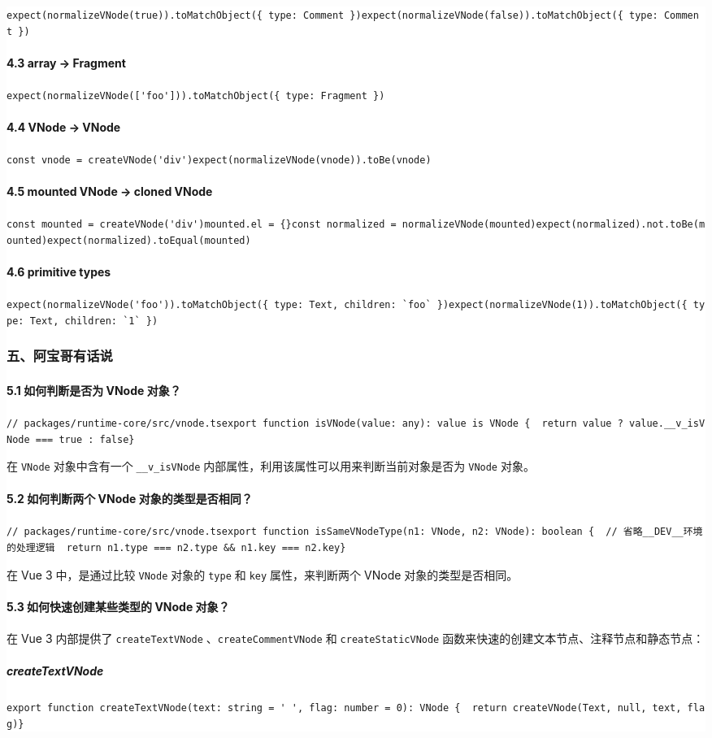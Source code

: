 ```
expect(normalizeVNode(true)).toMatchObject({ type: Comment })expect(normalizeVNode(false)).toMatchObject({ type: Comment })
```

#### 4.3 array -> Fragment

```
expect(normalizeVNode(['foo'])).toMatchObject({ type: Fragment })
```

#### 4.4 VNode -> VNode

```
const vnode = createVNode('div')expect(normalizeVNode(vnode)).toBe(vnode)
```

#### 4.5 mounted VNode -> cloned VNode

```
const mounted = createVNode('div')mounted.el = {}const normalized = normalizeVNode(mounted)expect(normalized).not.toBe(mounted)expect(normalized).toEqual(mounted)
```

#### 4.6 primitive types

```
expect(normalizeVNode('foo')).toMatchObject({ type: Text, children: `foo` })expect(normalizeVNode(1)).toMatchObject({ type: Text, children: `1` })
```

### 五、阿宝哥有话说

#### 5.1 如何判断是否为 VNode 对象？

```
// packages/runtime-core/src/vnode.tsexport function isVNode(value: any): value is VNode {  return value ? value.__v_isVNode === true : false}
```

在 `VNode` 对象中含有一个 `__v_isVNode` 内部属性，利用该属性可以用来判断当前对象是否为 `VNode` 对象。

#### 5.2 如何判断两个 VNode 对象的类型是否相同？

```
// packages/runtime-core/src/vnode.tsexport function isSameVNodeType(n1: VNode, n2: VNode): boolean {  // 省略__DEV__环境的处理逻辑  return n1.type === n2.type && n1.key === n2.key}
```

在 Vue 3 中，是通过比较 `VNode` 对象的 `type` 和 `key` 属性，来判断两个 VNode 对象的类型是否相同。

#### 5.3 如何快速创建某些类型的 VNode 对象？

在 Vue 3 内部提供了 `createTextVNode` 、`createCommentVNode` 和 `createStaticVNode` 函数来快速的创建文本节点、注释节点和静态节点：

##### createTextVNode

```
export function createTextVNode(text: string = ' ', flag: number = 0): VNode {  return createVNode(Text, null, text, flag)}
```
